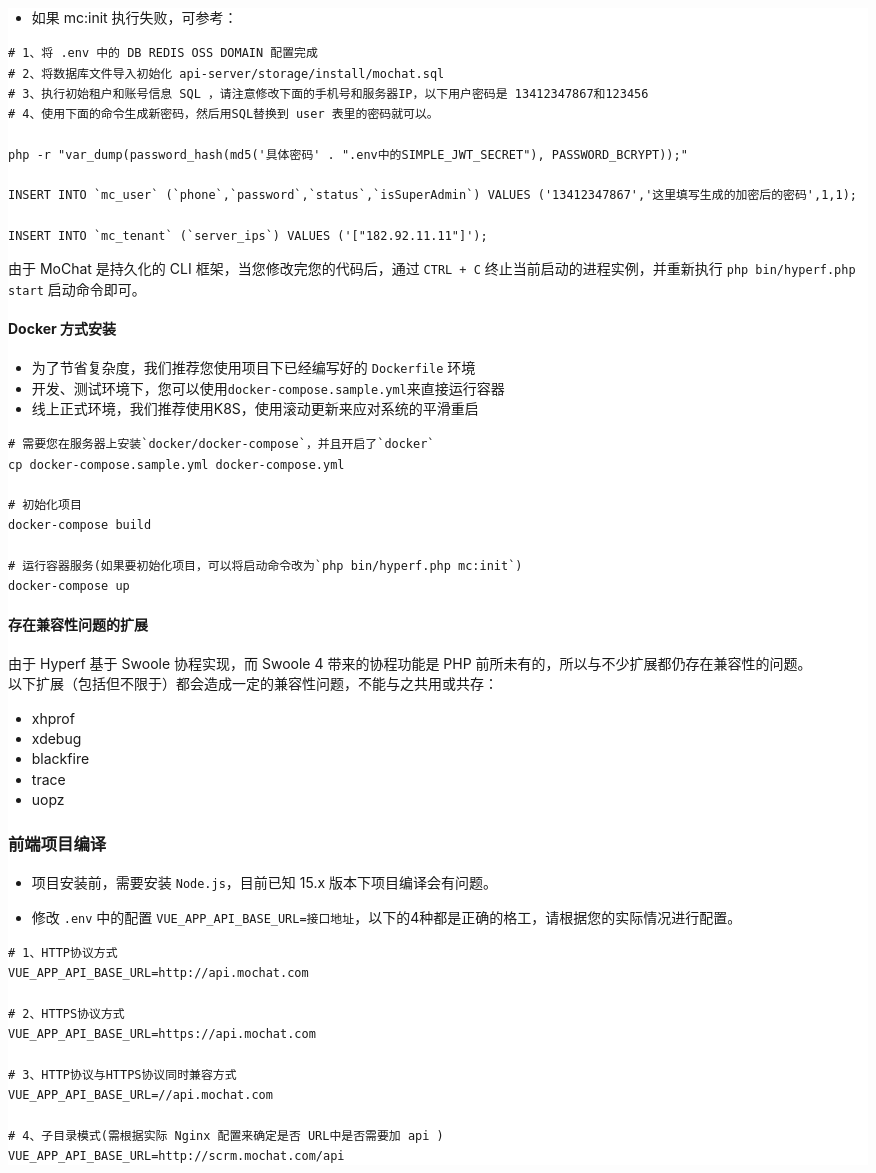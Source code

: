 - 如果 mc:init 执行失败，可参考：
```shell script
# 1、将 .env 中的 DB REDIS OSS DOMAIN 配置完成
# 2、将数据库文件导入初始化 api-server/storage/install/mochat.sql
# 3、执行初始租户和账号信息 SQL ，请注意修改下面的手机号和服务器IP，以下用户密码是 13412347867和123456
# 4、使用下面的命令生成新密码，然后用SQL替换到 user 表里的密码就可以。

php -r "var_dump(password_hash(md5('具体密码' . ".env中的SIMPLE_JWT_SECRET"), PASSWORD_BCRYPT));"

INSERT INTO `mc_user` (`phone`,`password`,`status`,`isSuperAdmin`) VALUES ('13412347867','这里填写生成的加密后的密码',1,1);

INSERT INTO `mc_tenant` (`server_ips`) VALUES ('["182.92.11.11"]');
```

由于 MoChat 是持久化的 CLI 框架，当您修改完您的代码后，通过 `CTRL + C` 终止当前启动的进程实例，并重新执行 `php bin/hyperf.php start` 启动命令即可。

#### Docker 方式安装
* 为了节省复杂度，我们推荐您使用项目下已经编写好的 `Dockerfile` 环境
* 开发、测试环境下，您可以使用`docker-compose.sample.yml`来直接运行容器
* 线上正式环境，我们推荐使用K8S，使用滚动更新来应对系统的平滑重启

```shell
# 需要您在服务器上安装`docker/docker-compose`，并且开启了`docker`
cp docker-compose.sample.yml docker-compose.yml

# 初始化项目
docker-compose build

# 运行容器服务(如果要初始化项目，可以将启动命令改为`php bin/hyperf.php mc:init`)
docker-compose up
```

#### 存在兼容性问题的扩展

由于 Hyperf 基于 Swoole 协程实现，而 Swoole 4 带来的协程功能是 PHP 前所未有的，所以与不少扩展都仍存在兼容性的问题。   
以下扩展（包括但不限于）都会造成一定的兼容性问题，不能与之共用或共存：

- xhprof
- xdebug
- blackfire
- trace
- uopz

### 前端项目编译
* 项目安装前，需要安装 `Node.js`，目前已知 15.x 版本下项目编译会有问题。

* 修改 `.env` 中的配置 `VUE_APP_API_BASE_URL=接口地址`，以下的4种都是正确的格工，请根据您的实际情况进行配置。
```shell script
# 1、HTTP协议方式
VUE_APP_API_BASE_URL=http://api.mochat.com

# 2、HTTPS协议方式
VUE_APP_API_BASE_URL=https://api.mochat.com

# 3、HTTP协议与HTTPS协议同时兼容方式
VUE_APP_API_BASE_URL=//api.mochat.com

# 4、子目录模式(需根据实际 Nginx 配置来确定是否 URL中是否需要加 api )
VUE_APP_API_BASE_URL=http://scrm.mochat.com/api
```
